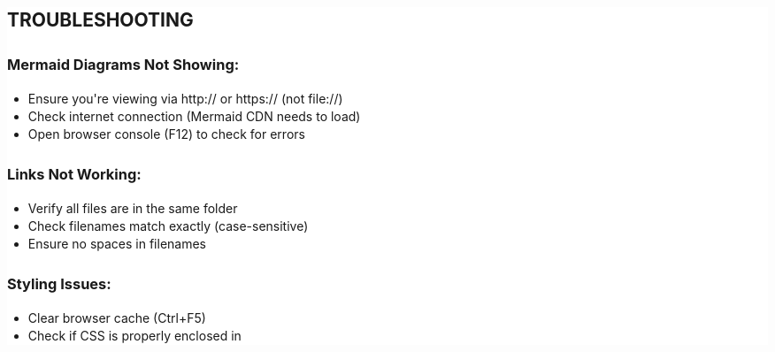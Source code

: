 
## TROUBLESHOOTING

### Mermaid Diagrams Not Showing:
- Ensure you're viewing via http:// or https:// (not file://)
- Check internet connection (Mermaid CDN needs to load)
- Open browser console (F12) to check for errors

### Links Not Working:
- Verify all files are in the same folder
- Check filenames match exactly (case-sensitive)
- Ensure no spaces in filenames

### Styling Issues:
- Clear browser cache (Ctrl+F5)
- Check if CSS is properly enclosed in <style> tags
- Verify no syntax errors in CSS

---

## SUPPORT

For questions about customization or issues with the portfolio:
- Email: contact@quantechinnovation.com
- Portfolio: https://portfolio.quantechinnovation.com/

---
```

## CRITICAL FINAL REQUIREMENTS - VERIFICATION CHECKLIST

Before submitting the completed portfolio, YOU MUST verify:

### ✅ Contact Information:
- [ ] Email is EXACTLY: contact@quantechinnovation.com (no obfuscation)
- [ ] Portfolio URL is EXACTLY: https://portfolio.quantechinnovation.com/ (no obfuscation)
- [ ] Email and URL are NEVER displayed as raw text
- [ ] All contact info is in styled buttons with icons
- [ ] Buttons have proper mailto: and href attributes
- [ ] Contact buttons appear in footer of every page
- [ ] Contact buttons appear in CTA sections

### ✅ Mermaid Diagrams:
- [ ] Mermaid.js CDN is included in every individual EA page
- [ ] Mermaid is initialized with dark theme
- [ ] At least 4-5 detailed diagrams per EA/indicator
- [ ] Trading Logic Flow diagram included
- [ ] Entry Signal Flow diagram included
- [ ] Exit Strategy Flow diagram included
- [ ] Risk Management Flow diagram included
- [ ] All diagrams use proper Mermaid syntax
- [ ] Diagrams are color-coded appropriately
- [ ] NO placeholder images for diagrams

### ✅ Performance Placeholder:
- [ ] Performance section exists on every EA/indicator page
- [ ] Placeholder is beautifully styled (glassmorphism)
- [ ] Clear HTML comments mark insertion point
- [ ] Pre-styled table CSS is included
- [ ] Suggested metrics list is provided
- [ ] Instructions for adding data are clear
- [ ] Color coding classes explained (value-positive, value-negative, value-neutral)

```